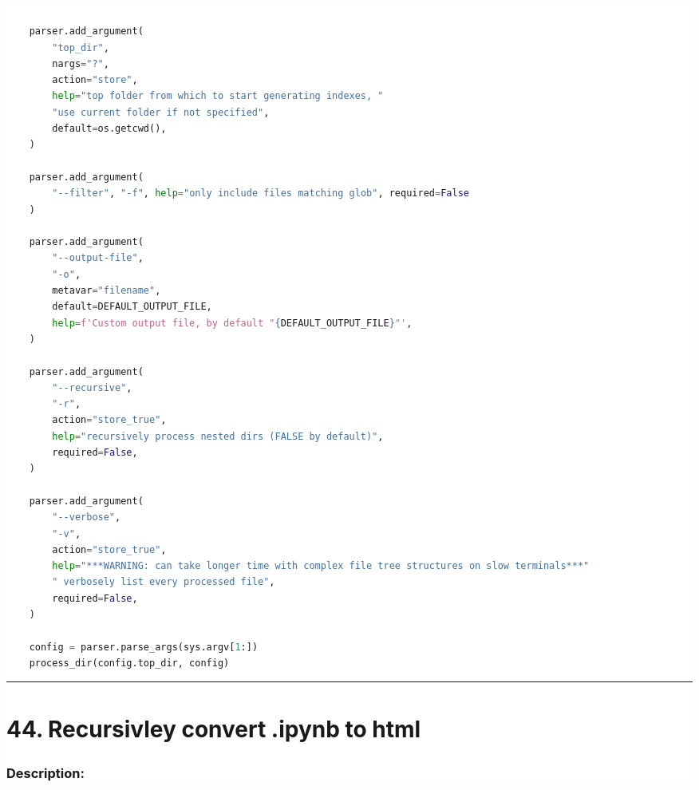 ```py

    parser.add_argument(
        "top_dir",
        nargs="?",
        action="store",
        help="top folder from which to start generating indexes, "
        "use current folder if not specified",
        default=os.getcwd(),
    )

    parser.add_argument(
        "--filter", "-f", help="only include files matching glob", required=False
    )

    parser.add_argument(
        "--output-file",
        "-o",
        metavar="filename",
        default=DEFAULT_OUTPUT_FILE,
        help=f'Custom output file, by default "{DEFAULT_OUTPUT_FILE}"',
    )

    parser.add_argument(
        "--recursive",
        "-r",
        action="store_true",
        help="recursively process nested dirs (FALSE by default)",
        required=False,
    )

    parser.add_argument(
        "--verbose",
        "-v",
        action="store_true",
        help="***WARNING: can take longer time with complex file tree structures on slow terminals***"
        " verbosely list every processed file",
        required=False,
    )

    config = parser.parse_args(sys.argv[1:])
    process_dir(config.top_dir, config)

```

---

# 44. Recursivley convert .ipynb to html

### Description:
